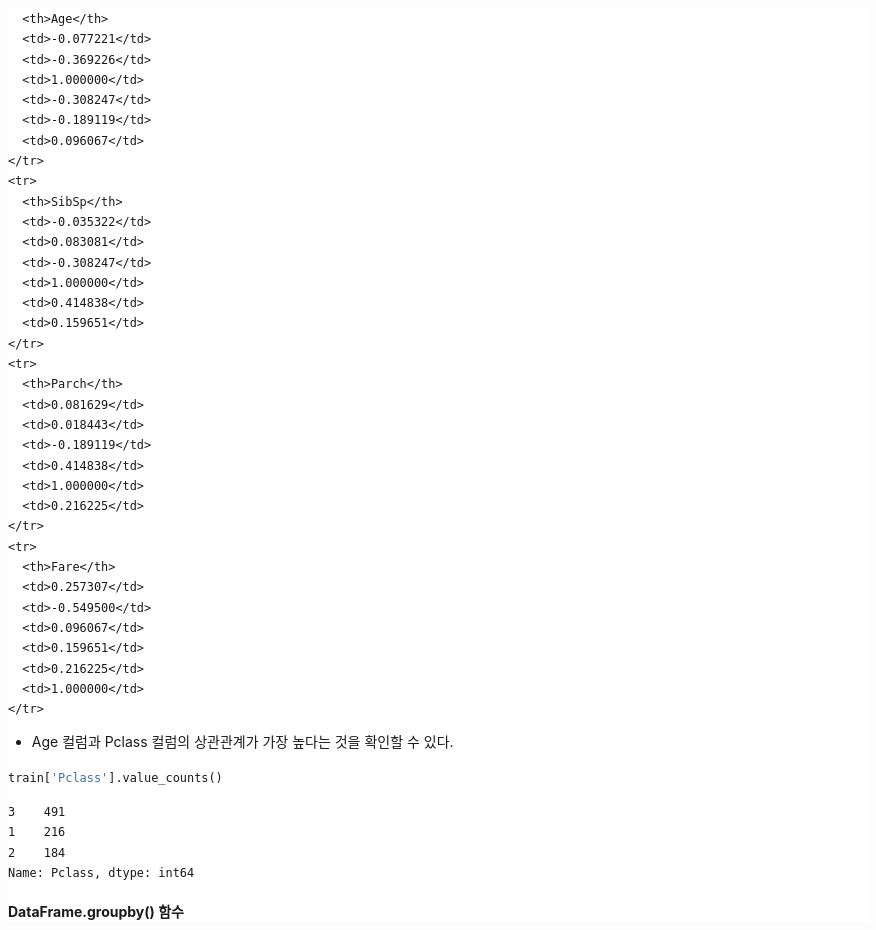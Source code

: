       <th>Age</th>
      <td>-0.077221</td>
      <td>-0.369226</td>
      <td>1.000000</td>
      <td>-0.308247</td>
      <td>-0.189119</td>
      <td>0.096067</td>
    </tr>
    <tr>
      <th>SibSp</th>
      <td>-0.035322</td>
      <td>0.083081</td>
      <td>-0.308247</td>
      <td>1.000000</td>
      <td>0.414838</td>
      <td>0.159651</td>
    </tr>
    <tr>
      <th>Parch</th>
      <td>0.081629</td>
      <td>0.018443</td>
      <td>-0.189119</td>
      <td>0.414838</td>
      <td>1.000000</td>
      <td>0.216225</td>
    </tr>
    <tr>
      <th>Fare</th>
      <td>0.257307</td>
      <td>-0.549500</td>
      <td>0.096067</td>
      <td>0.159651</td>
      <td>0.216225</td>
      <td>1.000000</td>
    </tr>
  </tbody>
</table>
</div>

- Age 컬럼과 Pclass 컬럼의 상관관계가 가장 높다는 것을 확인할 수 있다.


```python
train['Pclass'].value_counts()
```




    3    491
    1    216
    2    184
    Name: Pclass, dtype: int64


#### DataFrame.groupby() 함수

